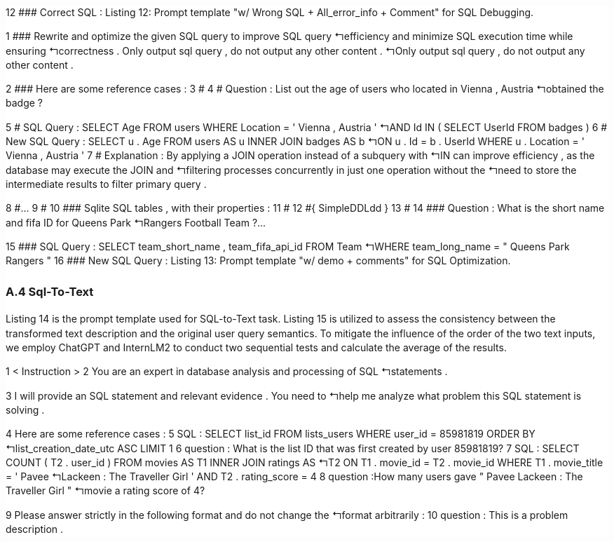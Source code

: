 12 \#\#\# Correct SQL :
Listing 12: Prompt template "w/ Wrong SQL + All_error_info + Comment" for SQL Debugging.

1 \#\#\# Rewrite and optimize the given SQL query to improve SQL query
↰efficiency and minimize SQL execution time while ensuring ↰correctness . Only output sql query , do not output any other content . ↰Only output sql query , do not output any other content .

2 \#\#\# Here are some reference cases : 3 \# 4 \# Question : List out the age of users who located in Vienna , Austria
↰obtained the badge ?

5 \# SQL Query : SELECT Age FROM users WHERE Location = ' Vienna , Austria '
↰AND Id IN ( SELECT UserId FROM badges )
6 \# New SQL Query : SELECT u . Age FROM users AS u INNER JOIN badges AS b
↰ON u . Id = b . UserId WHERE u . Location = ' Vienna , Austria '
7 \# Explanation : By applying a JOIN operation instead of a subquery with
↰IN can improve efficiency , as the database may execute the JOIN and ↰filtering processes concurrently in just one operation without the ↰need to store the intermediate results to filter primary query .

8 \#... 9 \#
10 \#\#\# Sqlite SQL tables , with their properties : 11 \# 12 \#{ SimpleDDLdd } 13 \# 14 \#\#\# Question : What is the short name and fifa ID for Queens Park
↰Rangers Football Team ?...

15 \#\#\# SQL Query : SELECT team_short_name , team_fifa_api_id FROM Team
↰WHERE team_long_name = " Queens Park Rangers "
16 \#\#\# New SQL Query :
Listing 13: Prompt template "w/ demo + comments" for SQL Optimization.

### A.4 Sql-To-Text

Listing 14 is the prompt template used for SQL-to-Text task. Listing 15 is utilized to assess the consistency between the transformed text description and the original user query semantics. To mitigate the influence of the order of the two text inputs, we employ ChatGPT and InternLM2 to conduct two sequential tests and calculate the average of the results.

1 < Instruction > 2 You are an expert in database analysis and processing of SQL
↰statements .

3 I will provide an SQL statement and relevant evidence . You need to
↰help me analyze what problem this SQL statement is solving .

4 Here are some reference cases : 5 SQL : SELECT list_id FROM lists_users WHERE user_id = 85981819 ORDER BY
↰list_creation_date_utc ASC LIMIT 1 6 question : What is the list ID that was first created by user 85981819? 7 SQL : SELECT COUNT ( T2 . user_id ) FROM movies AS T1 INNER JOIN ratings AS
↰T2 ON T1 . movie_id = T2 . movie_id WHERE T1 . movie_title = ' Pavee ↰Lackeen : The Traveller Girl ' AND T2 . rating_score = 4 8 question :How many users gave \" Pavee Lackeen : The Traveller Girl \"
↰movie a rating score of 4?

9 Please answer strictly in the following format and do not change the
↰format arbitrarily :
10 question : This is a problem description .
